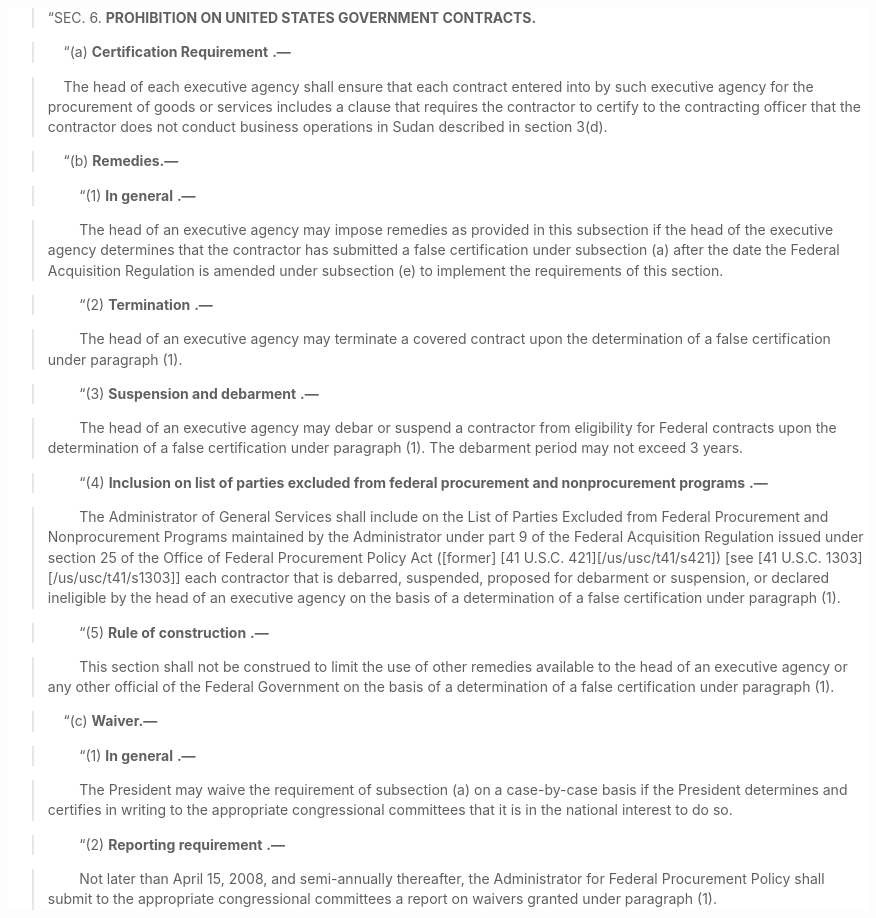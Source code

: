 > “SEC. 6. __PROHIBITION ON UNITED STATES GOVERNMENT CONTRACTS.__ 

>     “(a)  __Certification Requirement__  __.—__ 

>     The head of each executive agency shall ensure that each contract entered into by such executive agency for the procurement of goods or services includes a clause that requires the contractor to certify to the contracting officer that the contractor does not conduct business operations in Sudan described in section 3(d).

>     “(b) __Remedies.—__ 

>         “(1)  __In general__  __.—__ 

>         The head of an executive agency may impose remedies as provided in this subsection if the head of the executive agency determines that the contractor has submitted a false certification under subsection (a) after the date the Federal Acquisition Regulation is amended under subsection (e) to implement the requirements of this section.

>         “(2)  __Termination__  __.—__ 

>         The head of an executive agency may terminate a covered contract upon the determination of a false certification under paragraph (1).

>         “(3)  __Suspension and debarment__  __.—__ 

>         The head of an executive agency may debar or suspend a contractor from eligibility for Federal contracts upon the determination of a false certification under paragraph (1). The debarment period may not exceed 3 years.

>         “(4)  __Inclusion on list of parties excluded from federal procurement and nonprocurement programs__  __.—__ 

>         The Administrator of General Services shall include on the List of Parties Excluded from Federal Procurement and Nonprocurement Programs maintained by the Administrator under part 9 of the Federal Acquisition Regulation issued under section 25 of the Office of Federal Procurement Policy Act (\[former\] [41 U.S.C. 421][/us/usc/t41/s421]) \[see [41 U.S.C. 1303][/us/usc/t41/s1303]\] each contractor that is debarred, suspended, proposed for debarment or suspension, or declared ineligible by the head of an executive agency on the basis of a determination of a false certification under paragraph (1).

>         “(5)  __Rule of construction__  __.—__ 

>         This section shall not be construed to limit the use of other remedies available to the head of an executive agency or any other official of the Federal Government on the basis of a determination of a false certification under paragraph (1).

>     “(c) __Waiver.—__ 

>         “(1)  __In general__  __.—__ 

>         The President may waive the requirement of subsection (a) on a case-by-case basis if the President determines and certifies in writing to the appropriate congressional committees that it is in the national interest to do so.

>         “(2)  __Reporting requirement__  __.—__ 

>         Not later than April 15, 2008, and semi-annually thereafter, the Administrator for Federal Procurement Policy shall submit to the appropriate congressional committees a report on waivers granted under paragraph (1).
